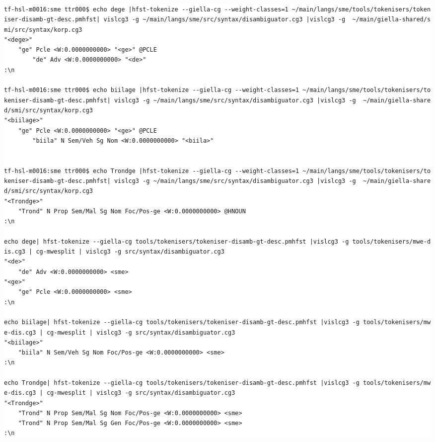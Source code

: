 ```
tf-hsl-m0016:sme ttr000$ echo dege |hfst-tokenize --giella-cg --weight-classes=1 ~/main/langs/sme/tools/tokenisers/tokeniser-disamb-gt-desc.pmhfst| vislcg3 -g ~/main/langs/sme/src/syntax/disambiguator.cg3 |vislcg3 -g  ~/main/giella-shared/smi/src/syntax/korp.cg3 
"<dege>"
	"ge" Pcle <W:0.0000000000> "<ge>" @PCLE
		"de" Adv <W:0.0000000000> "<de>"
:\n

tf-hsl-m0016:sme ttr000$ echo biilage |hfst-tokenize --giella-cg --weight-classes=1 ~/main/langs/sme/tools/tokenisers/tokeniser-disamb-gt-desc.pmhfst| vislcg3 -g ~/main/langs/sme/src/syntax/disambiguator.cg3 |vislcg3 -g  ~/main/giella-shared/smi/src/syntax/korp.cg3 
"<biilage>"
	"ge" Pcle <W:0.0000000000> "<ge>" @PCLE
		"biila" N Sem/Veh Sg Nom <W:0.0000000000> "<biila>"

		
tf-hsl-m0016:sme ttr000$ echo Trondge |hfst-tokenize --giella-cg --weight-classes=1 ~/main/langs/sme/tools/tokenisers/tokeniser-disamb-gt-desc.pmhfst| vislcg3 -g ~/main/langs/sme/src/syntax/disambiguator.cg3 |vislcg3 -g  ~/main/giella-shared/smi/src/syntax/korp.cg3 
"<Trondge>"
	"Trond" N Prop Sem/Mal Sg Nom Foc/Pos-ge <W:0.0000000000> @HNOUN
:\n

echo dege| hfst-tokenize --giella-cg tools/tokenisers/tokeniser-disamb-gt-desc.pmhfst |vislcg3 -g tools/tokenisers/mwe-dis.cg3 | cg-mwesplit | vislcg3 -g src/syntax/disambiguator.cg3 
"<de>"
	"de" Adv <W:0.0000000000> <sme>
"<ge>"
	"ge" Pcle <W:0.0000000000> <sme>
:\n

echo biilage| hfst-tokenize --giella-cg tools/tokenisers/tokeniser-disamb-gt-desc.pmhfst |vislcg3 -g tools/tokenisers/mwe-dis.cg3 | cg-mwesplit | vislcg3 -g src/syntax/disambiguator.cg3 
"<biilage>"
	"biila" N Sem/Veh Sg Nom Foc/Pos-ge <W:0.0000000000> <sme>
:\n

echo Trondge| hfst-tokenize --giella-cg tools/tokenisers/tokeniser-disamb-gt-desc.pmhfst |vislcg3 -g tools/tokenisers/mwe-dis.cg3 | cg-mwesplit | vislcg3 -g src/syntax/disambiguator.cg3 
"<Trondge>"
	"Trond" N Prop Sem/Mal Sg Nom Foc/Pos-ge <W:0.0000000000> <sme>
	"Trond" N Prop Sem/Mal Sg Gen Foc/Pos-ge <W:0.0000000000> <sme>
:\n
```
